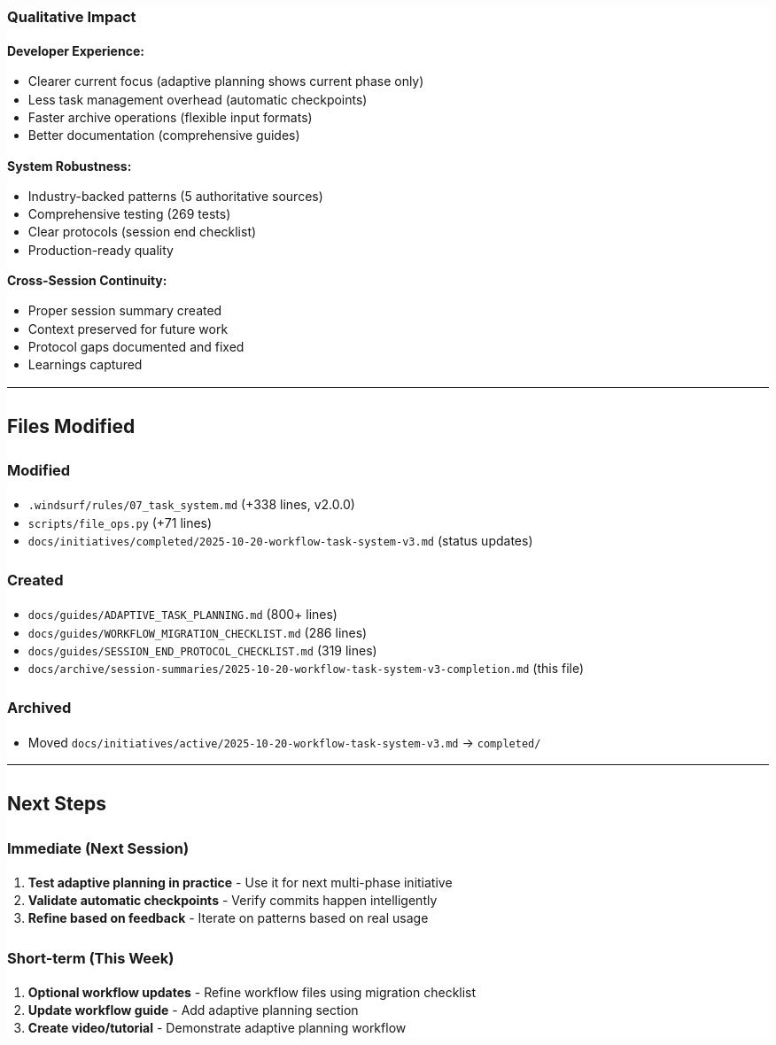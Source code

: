 ### Qualitative Impact

**Developer Experience:**
- Clearer current focus (adaptive planning shows current phase only)
- Less task management overhead (automatic checkpoints)
- Faster archive operations (flexible input formats)
- Better documentation (comprehensive guides)

**System Robustness:**
- Industry-backed patterns (5 authoritative sources)
- Comprehensive testing (269 tests)
- Clear protocols (session end checklist)
- Production-ready quality

**Cross-Session Continuity:**
- Proper session summary created
- Context preserved for future work
- Protocol gaps documented and fixed
- Learnings captured

---

## Files Modified

### Modified
- `.windsurf/rules/07_task_system.md` (+338 lines, v2.0.0)
- `scripts/file_ops.py` (+71 lines)
- `docs/initiatives/completed/2025-10-20-workflow-task-system-v3.md` (status updates)

### Created
- `docs/guides/ADAPTIVE_TASK_PLANNING.md` (800+ lines)
- `docs/guides/WORKFLOW_MIGRATION_CHECKLIST.md` (286 lines)
- `docs/guides/SESSION_END_PROTOCOL_CHECKLIST.md` (319 lines)
- `docs/archive/session-summaries/2025-10-20-workflow-task-system-v3-completion.md` (this file)

### Archived
- Moved `docs/initiatives/active/2025-10-20-workflow-task-system-v3.md` → `completed/`

---

## Next Steps

### Immediate (Next Session)
1. **Test adaptive planning in practice** - Use it for next multi-phase initiative
2. **Validate automatic checkpoints** - Verify commits happen intelligently
3. **Refine based on feedback** - Iterate on patterns based on real usage

### Short-term (This Week)
1. **Optional workflow updates** - Refine workflow files using migration checklist
2. **Update workflow guide** - Add adaptive planning section
3. **Create video/tutorial** - Demonstrate adaptive planning workflow
